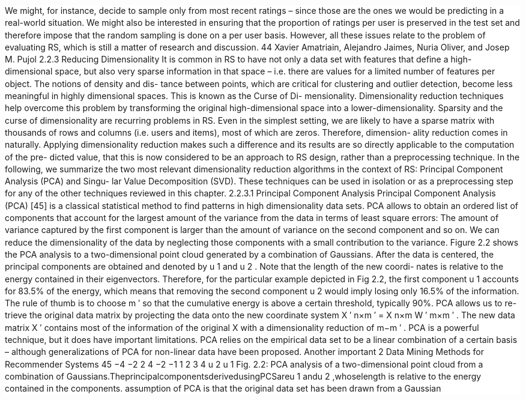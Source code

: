We might, for instance, decide to sample only from most recent ratings – since
those are the ones we would be predicting in a real-world situation. We might also
be interested in ensuring that the proportion of ratings per user is preserved in the
test set and therefore impose that the random sampling is done on a per user basis.
However, all these issues relate to the problem of evaluating RS, which is still a
matter of research and discussion.
44 Xavier Amatriain, Alejandro Jaimes, Nuria Oliver, and Josep M. Pujol
2.2.3 Reducing Dimensionality
It is common in RS to have not only a data set with features that define a high-
dimensional space, but also very sparse information in that space – i.e. there are
values for a limited number of features per object. The notions of density and dis-
tance between points, which are critical for clustering and outlier detection, become
less meaningful in highly dimensional spaces. This is known as the Curse of Di-
mensionality. Dimensionality reduction techniques help overcome this problem by
transforming the original high-dimensional space into a lower-dimensionality.
Sparsity and the curse of dimensionality are recurring problems in RS. Even in
the simplest setting, we are likely to have a sparse matrix with thousands of rows
and columns (i.e. users and items), most of which are zeros. Therefore, dimension-
ality reduction comes in naturally. Applying dimensionality reduction makes such
a difference and its results are so directly applicable to the computation of the pre-
dicted value, that this is now considered to be an approach to RS design, rather than
a preprocessing technique.
In the following, we summarize the two most relevant dimensionality reduction
algorithms in the context of RS: Principal Component Analysis (PCA) and Singu-
lar Value Decomposition (SVD). These techniques can be used in isolation or as a
preprocessing step for any of the other techniques reviewed in this chapter.
2.2.3.1 Principal Component Analysis
Principal Component Analysis (PCA) [45] is a classical statistical method to find
patterns in high dimensionality data sets. PCA allows to obtain an ordered list of
components that account for the largest amount of the variance from the data in
terms of least square errors: The amount of variance captured by the first component
is larger than the amount of variance on the second component and so on. We can
reduce the dimensionality of the data by neglecting those components with a small
contribution to the variance.
Figure 2.2 shows the PCA analysis to a two-dimensional point cloud generated
by a combination of Gaussians. After the data is centered, the principal components
are obtained and denoted by u 1 and u 2 . Note that the length of the new coordi-
nates is relative to the energy contained in their eigenvectors. Therefore, for the
particular example depicted in Fig 2.2, the first component u 1 accounts for 83.5%
of the energy, which means that removing the second component u 2 would imply
losing only 16.5% of the information. The rule of thumb is to choose m ′ so that the
cumulative energy is above a certain threshold, typically 90%. PCA allows us to re-
trieve the original data matrix by projecting the data onto the new coordinate system
X ′
n×m ′
= X n×m W ′ m×m ′ . The new data matrix X ′ contains most of the information
of the original X with a dimensionality reduction of m−m ′ .
PCA is a powerful technique, but it does have important limitations. PCA relies
on the empirical data set to be a linear combination of a certain basis – although
generalizations of PCA for non-linear data have been proposed. Another important
2 Data Mining Methods for Recommender Systems 45
−4 −2 2 4
−2
−1
1
2
3
4
u 2
u 1
Fig. 2.2: PCA analysis of a two-dimensional point cloud from a combination of
Gaussians.TheprincipalcomponentsderivedusingPCSareu 1 andu 2 ,whoselength
is relative to the energy contained in the components.
assumption of PCA is that the original data set has been drawn from a Gaussian